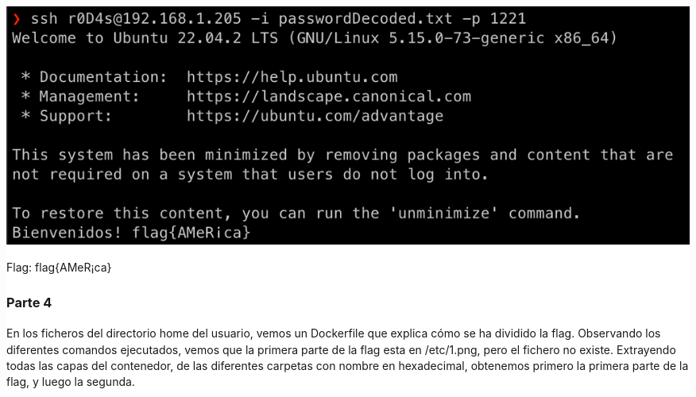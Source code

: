 ![13](./imgs/13.png)

Flag: flag{AMeR¡ca}

### Parte 4

En los ficheros del directorio home del usuario, vemos un Dockerfile que explica cómo se ha dividido la flag. Observando los diferentes comandos ejecutados, vemos que la primera parte de la flag esta en /etc/1.png, pero el fichero no existe. Extrayendo todas las capas del contenedor, de las diferentes carpetas con nombre en hexadecimal, obtenemos primero la primera parte de la flag, y luego la segunda.

